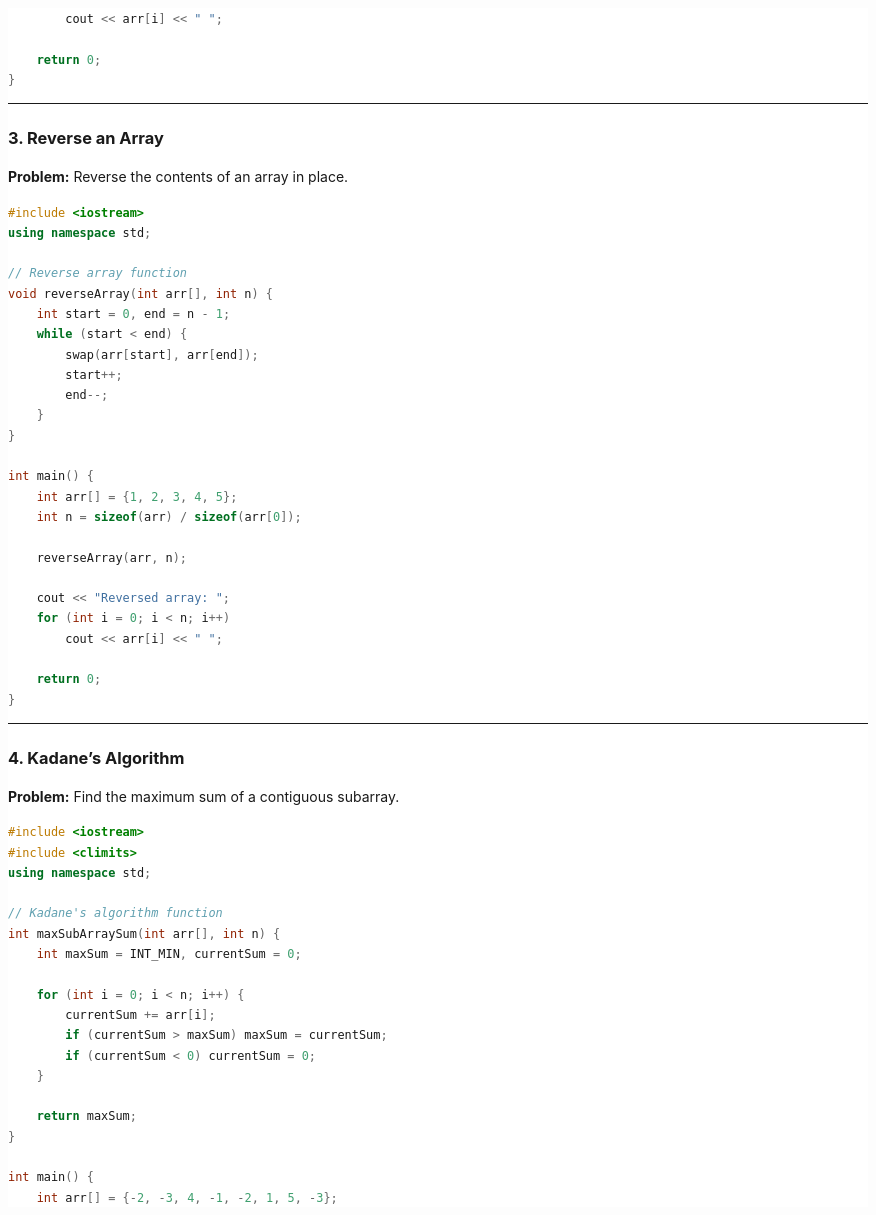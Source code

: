 ```cpp
        cout << arr[i] << " ";

    return 0;
}
```

---

### **3. Reverse an Array**  
**Problem:** Reverse the contents of an array in place.  

```cpp
#include <iostream>
using namespace std;

// Reverse array function
void reverseArray(int arr[], int n) {
    int start = 0, end = n - 1;
    while (start < end) {
        swap(arr[start], arr[end]);
        start++;
        end--;
    }
}

int main() {
    int arr[] = {1, 2, 3, 4, 5};
    int n = sizeof(arr) / sizeof(arr[0]);

    reverseArray(arr, n);

    cout << "Reversed array: ";
    for (int i = 0; i < n; i++)
        cout << arr[i] << " ";

    return 0;
}
```

---

### **4. Kadane’s Algorithm**  
**Problem:** Find the maximum sum of a contiguous subarray.  

```cpp
#include <iostream>
#include <climits>
using namespace std;

// Kadane's algorithm function
int maxSubArraySum(int arr[], int n) {
    int maxSum = INT_MIN, currentSum = 0;

    for (int i = 0; i < n; i++) {
        currentSum += arr[i];
        if (currentSum > maxSum) maxSum = currentSum;
        if (currentSum < 0) currentSum = 0;
    }

    return maxSum;
}

int main() {
    int arr[] = {-2, -3, 4, -1, -2, 1, 5, -3};
```